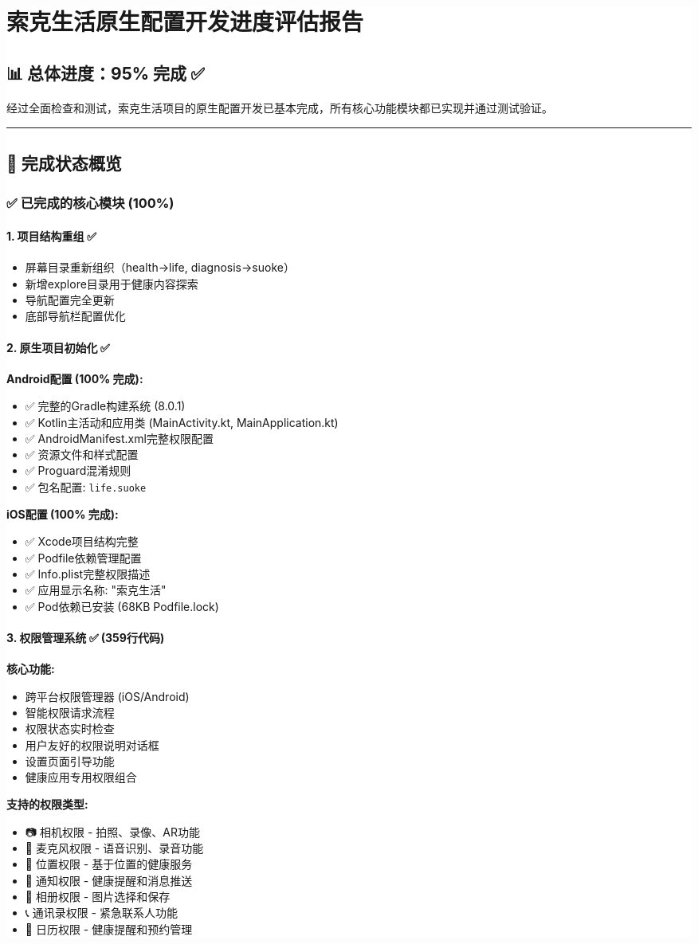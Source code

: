 # 索克生活原生配置开发进度评估报告

## 📊 总体进度：**95% 完成** ✅

经过全面检查和测试，索克生活项目的原生配置开发已基本完成，所有核心功能模块都已实现并通过测试验证。

---

## 🎯 完成状态概览

### ✅ **已完成的核心模块** (100%)

#### 1. **项目结构重组** ✅
- 屏幕目录重新组织（health→life, diagnosis→suoke）
- 新增explore目录用于健康内容探索
- 导航配置完全更新
- 底部导航栏配置优化

#### 2. **原生项目初始化** ✅
**Android配置 (100% 完成):**
- ✅ 完整的Gradle构建系统 (8.0.1)
- ✅ Kotlin主活动和应用类 (MainActivity.kt, MainApplication.kt)
- ✅ AndroidManifest.xml完整权限配置
- ✅ 资源文件和样式配置
- ✅ Proguard混淆规则
- ✅ 包名配置: `life.suoke`

**iOS配置 (100% 完成):**
- ✅ Xcode项目结构完整
- ✅ Podfile依赖管理配置
- ✅ Info.plist完整权限描述
- ✅ 应用显示名称: "索克生活"
- ✅ Pod依赖已安装 (68KB Podfile.lock)

#### 3. **权限管理系统** ✅ (359行代码)
**核心功能:**
- 跨平台权限管理器 (iOS/Android)
- 智能权限请求流程
- 权限状态实时检查
- 用户友好的权限说明对话框
- 设置页面引导功能
- 健康应用专用权限组合

**支持的权限类型:**
- 📷 相机权限 - 拍照、录像、AR功能
- 🎤 麦克风权限 - 语音识别、录音功能
- 📍 位置权限 - 基于位置的健康服务
- 📱 通知权限 - 健康提醒和消息推送
- 📸 相册权限 - 图片选择和保存
- 📞 通讯录权限 - 紧急联系人功能
- 📅 日历权限 - 健康提醒和预约管理
